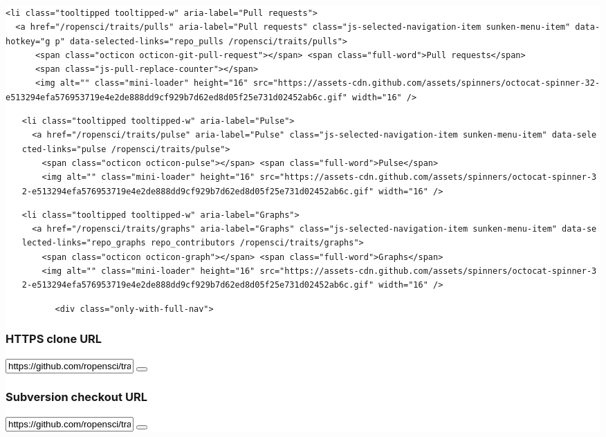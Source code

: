     <li class="tooltipped tooltipped-w" aria-label="Pull requests">
      <a href="/ropensci/traits/pulls" aria-label="Pull requests" class="js-selected-navigation-item sunken-menu-item" data-hotkey="g p" data-selected-links="repo_pulls /ropensci/traits/pulls">
          <span class="octicon octicon-git-pull-request"></span> <span class="full-word">Pull requests</span>
          <span class="js-pull-replace-counter"></span>
          <img alt="" class="mini-loader" height="16" src="https://assets-cdn.github.com/assets/spinners/octocat-spinner-32-e513294efa576953719e4e2de888dd9cf929b7d62ed8d05f25e731d02452ab6c.gif" width="16" />
</a>    </li>


  </ul>
  <div class="sunken-menu-separator"></div>
  <ul class="sunken-menu-group">

    <li class="tooltipped tooltipped-w" aria-label="Pulse">
      <a href="/ropensci/traits/pulse" aria-label="Pulse" class="js-selected-navigation-item sunken-menu-item" data-selected-links="pulse /ropensci/traits/pulse">
        <span class="octicon octicon-pulse"></span> <span class="full-word">Pulse</span>
        <img alt="" class="mini-loader" height="16" src="https://assets-cdn.github.com/assets/spinners/octocat-spinner-32-e513294efa576953719e4e2de888dd9cf929b7d62ed8d05f25e731d02452ab6c.gif" width="16" />
</a>    </li>

    <li class="tooltipped tooltipped-w" aria-label="Graphs">
      <a href="/ropensci/traits/graphs" aria-label="Graphs" class="js-selected-navigation-item sunken-menu-item" data-selected-links="repo_graphs repo_contributors /ropensci/traits/graphs">
        <span class="octicon octicon-graph"></span> <span class="full-word">Graphs</span>
        <img alt="" class="mini-loader" height="16" src="https://assets-cdn.github.com/assets/spinners/octocat-spinner-32-e513294efa576953719e4e2de888dd9cf929b7d62ed8d05f25e731d02452ab6c.gif" width="16" />
</a>    </li>
  </ul>


</nav>

              <div class="only-with-full-nav">
                  
<div class="clone-url open"
  data-protocol-type="http"
  data-url="/users/set_protocol?protocol_selector=http&amp;protocol_type=clone">
  <h3><span class="text-emphasized">HTTPS</span> clone URL</h3>
  <div class="input-group js-zeroclipboard-container">
    <input type="text" class="input-mini input-monospace js-url-field js-zeroclipboard-target"
           value="https://github.com/ropensci/traits.git" readonly="readonly">
    <span class="input-group-button">
      <button aria-label="Copy to clipboard" class="js-zeroclipboard btn btn-sm zeroclipboard-button" data-copied-hint="Copied!" type="button"><span class="octicon octicon-clippy"></span></button>
    </span>
  </div>
</div>

  
<div class="clone-url "
  data-protocol-type="subversion"
  data-url="/users/set_protocol?protocol_selector=subversion&amp;protocol_type=clone">
  <h3><span class="text-emphasized">Subversion</span> checkout URL</h3>
  <div class="input-group js-zeroclipboard-container">
    <input type="text" class="input-mini input-monospace js-url-field js-zeroclipboard-target"
           value="https://github.com/ropensci/traits" readonly="readonly">
    <span class="input-group-button">
      <button aria-label="Copy to clipboard" class="js-zeroclipboard btn btn-sm zeroclipboard-button" data-copied-hint="Copied!" type="button"><span class="octicon octicon-clippy"></span></button>
    </span>
  </div>
</div>
